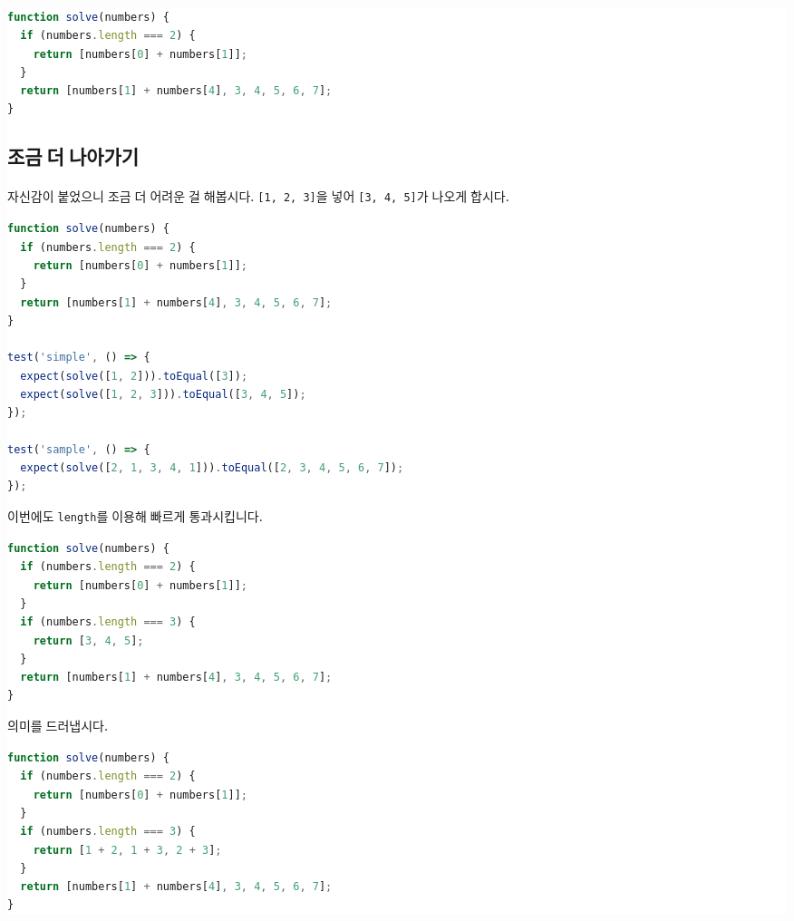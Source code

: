 ```javascript
function solve(numbers) {
  if (numbers.length === 2) {
    return [numbers[0] + numbers[1]];
  }
  return [numbers[1] + numbers[4], 3, 4, 5, 6, 7];
}
```

## 조금 더 나아가기

자신감이 붙었으니 조금 더 어려운 걸 해봅시다.
`[1, 2, 3]`을 넣어 `[3, 4, 5]`가 나오게 합시다.

```javascript
function solve(numbers) {
  if (numbers.length === 2) {
    return [numbers[0] + numbers[1]];
  }
  return [numbers[1] + numbers[4], 3, 4, 5, 6, 7];
}

test('simple', () => {
  expect(solve([1, 2])).toEqual([3]);
  expect(solve([1, 2, 3])).toEqual([3, 4, 5]);
});

test('sample', () => {
  expect(solve([2, 1, 3, 4, 1])).toEqual([2, 3, 4, 5, 6, 7]);
});
```

이번에도 `length`를 이용해 빠르게 통과시킵니다.

```javascript
function solve(numbers) {
  if (numbers.length === 2) {
    return [numbers[0] + numbers[1]];
  }
  if (numbers.length === 3) {
    return [3, 4, 5];
  }
  return [numbers[1] + numbers[4], 3, 4, 5, 6, 7];
}
```

의미를 드러냅시다.

```javascript
function solve(numbers) {
  if (numbers.length === 2) {
    return [numbers[0] + numbers[1]];
  }
  if (numbers.length === 3) {
    return [1 + 2, 1 + 3, 2 + 3];
  }
  return [numbers[1] + numbers[4], 3, 4, 5, 6, 7];
}
```

